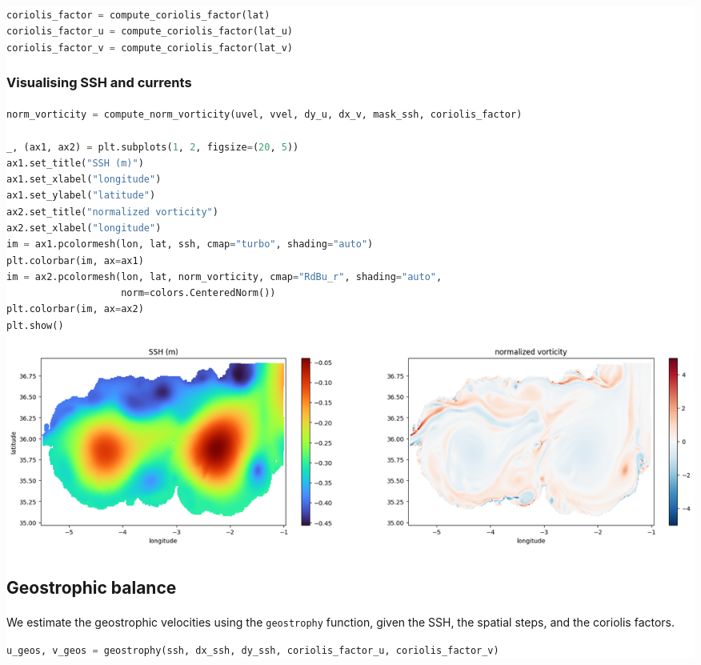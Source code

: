 ```python
coriolis_factor = compute_coriolis_factor(lat)
coriolis_factor_u = compute_coriolis_factor(lat_u)
coriolis_factor_v = compute_coriolis_factor(lat_v)
```

### Visualising SSH and currents


```python
norm_vorticity = compute_norm_vorticity(uvel, vvel, dy_u, dx_v, mask_ssh, coriolis_factor)

_, (ax1, ax2) = plt.subplots(1, 2, figsize=(20, 5))
ax1.set_title("SSH (m)")
ax1.set_xlabel("longitude")
ax1.set_ylabel("latitude")
ax2.set_title("normalized vorticity")
ax2.set_xlabel("longitude")
im = ax1.pcolormesh(lon, lat, ssh, cmap="turbo", shading="auto")
plt.colorbar(im, ax=ax1)
im = ax2.pcolormesh(lon, lat, norm_vorticity, cmap="RdBu_r", shading="auto",
                    norm=colors.CenteredNorm())
plt.colorbar(im, ax=ax2)
plt.show()
```


    
![png](https://github.com/meom-group/jaxparrow/blob/main/notebooks/alboran_sea/output_14_0.png?raw=true)
    


## Geostrophic balance

We estimate the geostrophic velocities using the `geostrophy` function, given the SSH, the spatial steps, and the coriolis factors.


```python
u_geos, v_geos = geostrophy(ssh, dx_ssh, dy_ssh, coriolis_factor_u, coriolis_factor_v)
```

